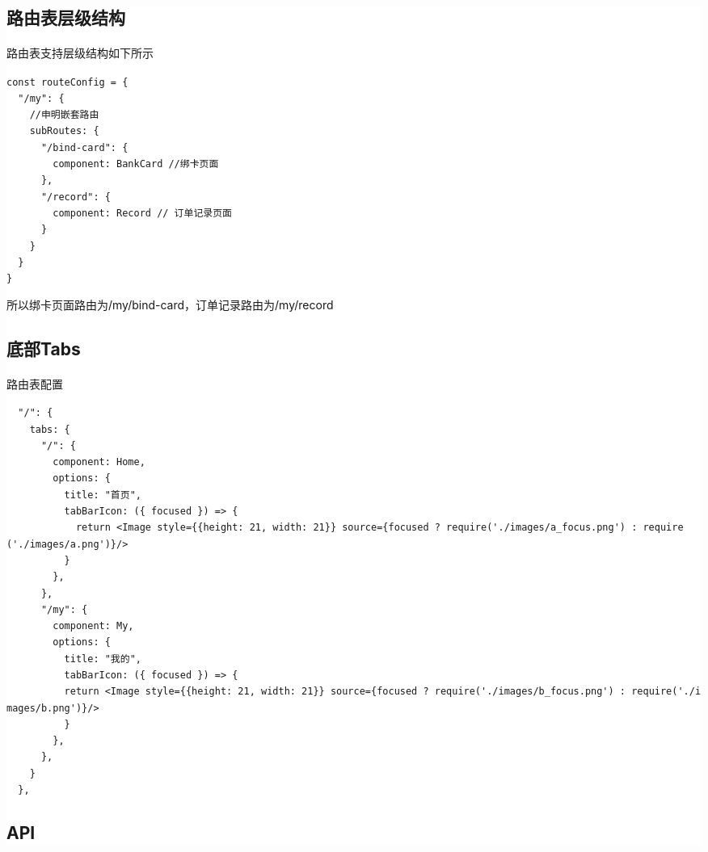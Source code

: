 ## 路由表层级结构
路由表支持层级结构如下所示
```
const routeConfig = {
  "/my": {
    //申明嵌套路由
    subRoutes: { 
      "/bind-card": {
        component: BankCard //绑卡页面
      },
      "/record": {
        component: Record // 订单记录页面
      }
    }
  }
}
```
所以绑卡页面路由为/my/bind-card，订单记录路由为/my/record

## 底部Tabs

路由表配置
```
  "/": {
    tabs: {
      "/": {
        component: Home,
        options: {
          title: "首页",
          tabBarIcon: ({ focused }) => {
            return <Image style={{height: 21, width: 21}} source={focused ? require('./images/a_focus.png') : require('./images/a.png')}/>
          }
        },
      },
      "/my": {
        component: My,
        options: {
          title: "我的",
          tabBarIcon: ({ focused }) => {
          return <Image style={{height: 21, width: 21}} source={focused ? require('./images/b_focus.png') : require('./images/b.png')}/>
          }
        },
      },
    }
  },
```


## API
